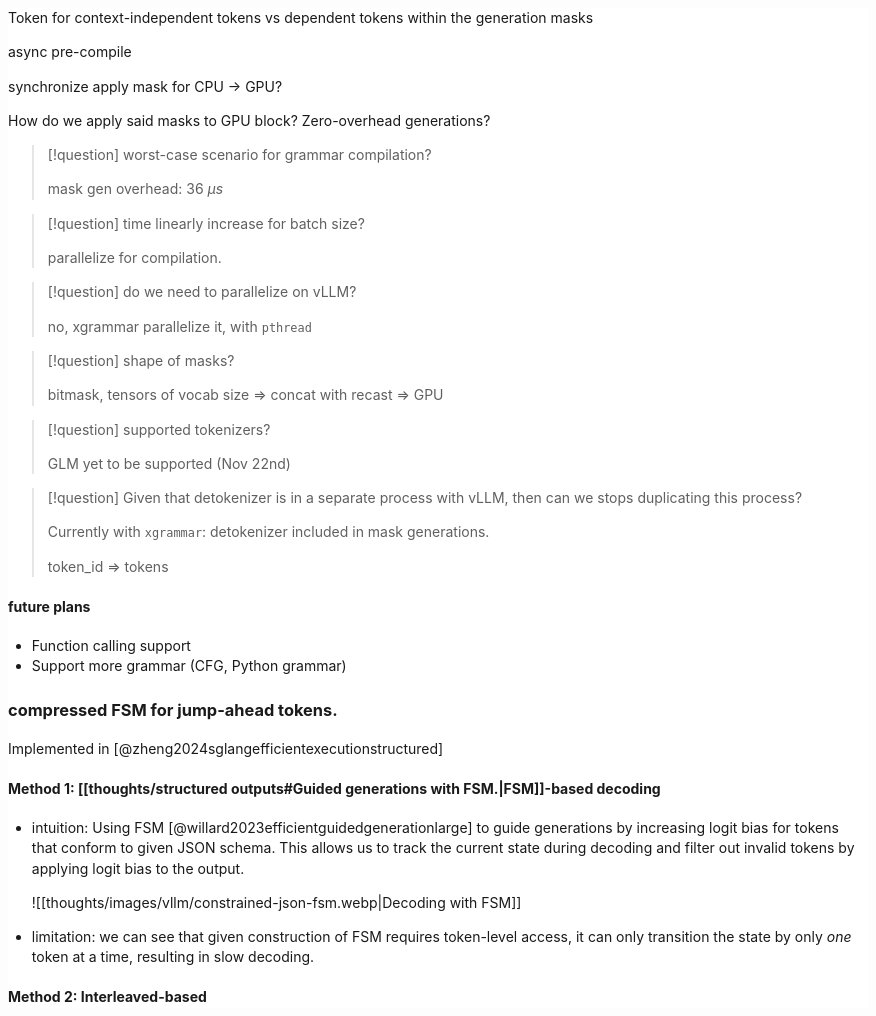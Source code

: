 Token for context-independent tokens vs dependent tokens within the generation masks

async pre-compile

synchronize apply mask for CPU -> GPU?

How do we apply said masks to GPU block? Zero-overhead generations?

> [!question] worst-case scenario for grammar compilation?
>
> mask gen overhead: 36 $\mu s$

> [!question] time linearly increase for batch size?
>
> parallelize for compilation.

> [!question] do we need to parallelize on vLLM?
>
> no, xgrammar parallelize it, with `pthread`

> [!question] shape of masks?
>
> bitmask, tensors of vocab size => concat with recast => GPU

> [!question] supported tokenizers?
>
> GLM yet to be supported (Nov 22nd)

> [!question] Given that detokenizer is in a separate process with vLLM, then can we stops duplicating this process?
>
> Currently with `xgrammar`: detokenizer included in mask generations.
>
> token_id => tokens

#### future plans

- Function calling support
- Support more grammar (CFG, Python grammar)

### compressed FSM for jump-ahead tokens.

Implemented in [@zheng2024sglangefficientexecutionstructured]

#### Method 1: [[thoughts/structured outputs#Guided generations with FSM.|FSM]]-based decoding

- intuition: Using FSM [@willard2023efficientguidedgenerationlarge] to guide generations by increasing logit bias for tokens that conform to given JSON schema. This allows us to track the current state during decoding and filter out invalid tokens by applying logit bias to the output.

  ![[thoughts/images/vllm/constrained-json-fsm.webp|Decoding with FSM]]

- limitation: we can see that given construction of FSM requires token-level access, it can only transition the state by only _one_ token at a time, resulting in slow decoding.

#### Method 2: Interleaved-based


[^coalescence]: this phenomena is also known as [[thoughts/structured outputs#Coalescence|coalescence]] in structured generations, where it exploit deterministic structures in desired outputs to skip expensive forward pass
[^automaton-definition]: [[thoughts/DFA|finite state machine]]